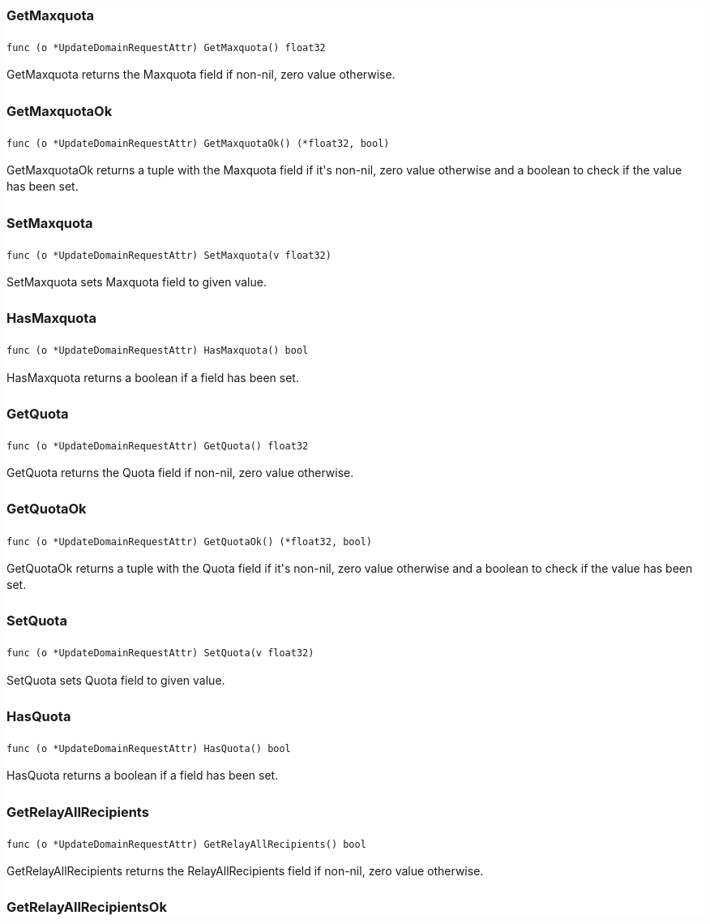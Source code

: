 ### GetMaxquota

`func (o *UpdateDomainRequestAttr) GetMaxquota() float32`

GetMaxquota returns the Maxquota field if non-nil, zero value otherwise.

### GetMaxquotaOk

`func (o *UpdateDomainRequestAttr) GetMaxquotaOk() (*float32, bool)`

GetMaxquotaOk returns a tuple with the Maxquota field if it's non-nil, zero value otherwise
and a boolean to check if the value has been set.

### SetMaxquota

`func (o *UpdateDomainRequestAttr) SetMaxquota(v float32)`

SetMaxquota sets Maxquota field to given value.

### HasMaxquota

`func (o *UpdateDomainRequestAttr) HasMaxquota() bool`

HasMaxquota returns a boolean if a field has been set.

### GetQuota

`func (o *UpdateDomainRequestAttr) GetQuota() float32`

GetQuota returns the Quota field if non-nil, zero value otherwise.

### GetQuotaOk

`func (o *UpdateDomainRequestAttr) GetQuotaOk() (*float32, bool)`

GetQuotaOk returns a tuple with the Quota field if it's non-nil, zero value otherwise
and a boolean to check if the value has been set.

### SetQuota

`func (o *UpdateDomainRequestAttr) SetQuota(v float32)`

SetQuota sets Quota field to given value.

### HasQuota

`func (o *UpdateDomainRequestAttr) HasQuota() bool`

HasQuota returns a boolean if a field has been set.

### GetRelayAllRecipients

`func (o *UpdateDomainRequestAttr) GetRelayAllRecipients() bool`

GetRelayAllRecipients returns the RelayAllRecipients field if non-nil, zero value otherwise.

### GetRelayAllRecipientsOk
